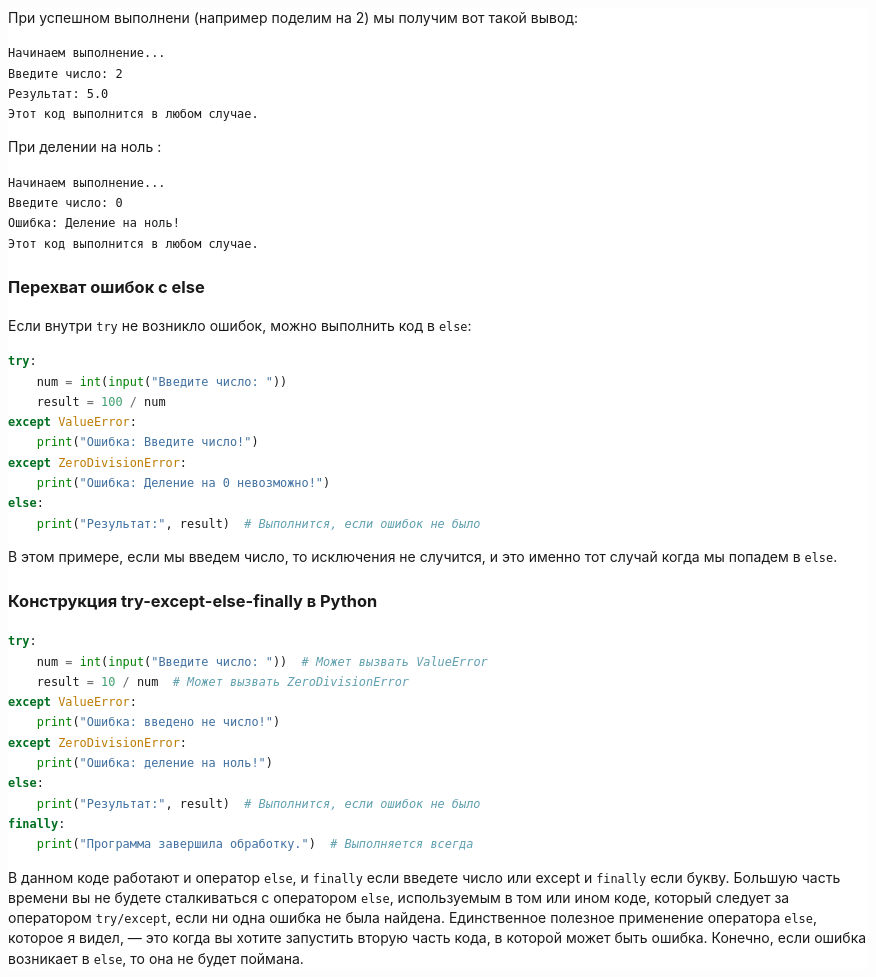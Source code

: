 При успешном выполнени (например поделим на 2) мы получим вот такой вывод:
```sh
Начинаем выполнение...
Введите число: 2
Результат: 5.0
Этот код выполнится в любом случае.
```

При делении на ноль :

```sh
Начинаем выполнение...
Введите число: 0
Ошибка: Деление на ноль!
Этот код выполнится в любом случае.
```

### Перехват ошибок с else

Если внутри `try` не возникло ошибок, можно выполнить код в `else`:

```python
try:
    num = int(input("Введите число: "))
    result = 100 / num
except ValueError:
    print("Ошибка: Введите число!")
except ZeroDivisionError:
    print("Ошибка: Деление на 0 невозможно!")
else:
    print("Результат:", result)  # Выполнится, если ошибок не было
```

В этом примере, если мы введем число, то исключения не случится, и это именно тот случай когда мы попадем в `else`.

### Конструкция try-except-else-finally в Python

```python
try:
    num = int(input("Введите число: "))  # Может вызвать ValueError
    result = 10 / num  # Может вызвать ZeroDivisionError
except ValueError:
    print("Ошибка: введено не число!")
except ZeroDivisionError:
    print("Ошибка: деление на ноль!")
else:
    print("Результат:", result)  # Выполнится, если ошибок не было
finally:
    print("Программа завершила обработку.")  # Выполняется всегда
```

В данном коде работают и оператор `else`, и `finally` если введете число или except и `finally` если букву. Большую часть времени вы не будете сталкиваться с оператором `else`, используемым в том или ином коде, который следует за оператором `try/except`, если ни одна ошибка не была найдена. Единственное полезное применение оператора `else`, которое я видел, — это когда вы хотите запустить вторую часть кода, в которой может быть ошибка. Конечно, если ошибка возникает в `else`, то она не будет поймана.
